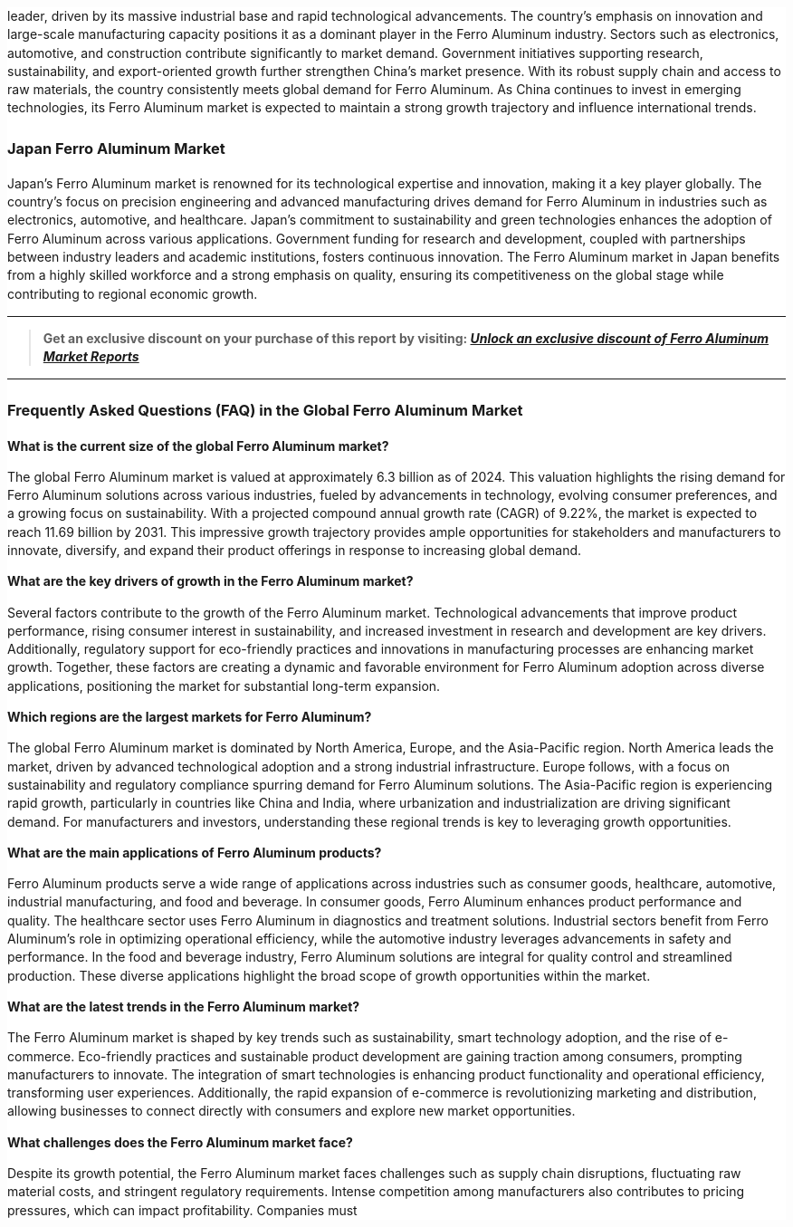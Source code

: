 leader, driven by its massive industrial base and rapid technological advancements. The country&rsquo;s emphasis on innovation and large-scale manufacturing capacity positions it as a dominant player in the Ferro Aluminum industry. Sectors such as electronics, automotive, and construction contribute significantly to market demand. Government initiatives supporting research, sustainability, and export-oriented growth further strengthen China&rsquo;s market presence. With its robust supply chain and access to raw materials, the country consistently meets global demand for Ferro Aluminum. As China continues to invest in emerging technologies, its Ferro Aluminum market is expected to maintain a strong growth trajectory and influence international trends.</p><h3>Japan Ferro Aluminum Market</h3><p>Japan&rsquo;s Ferro Aluminum market is renowned for its technological expertise and innovation, making it a key player globally. The country&rsquo;s focus on precision engineering and advanced manufacturing drives demand for Ferro Aluminum in industries such as electronics, automotive, and healthcare. Japan&rsquo;s commitment to sustainability and green technologies enhances the adoption of Ferro Aluminum across various applications. Government funding for research and development, coupled with partnerships between industry leaders and academic institutions, fosters continuous innovation. The Ferro Aluminum market in Japan benefits from a highly skilled workforce and a strong emphasis on quality, ensuring its competitiveness on the global stage while contributing to regional economic growth.</p><hr /><blockquote><p><strong>Get an exclusive discount on your purchase of this report by visiting: <em><a href="://marketresearchpulse.com/ask-for-discount/43258?utm_source=Github&amp;utm_medium=0114">Unlock an exclusive discount of Ferro Aluminum Market Reports</a></em>&nbsp;</strong></p></blockquote><hr /><h3>Frequently Asked Questions (FAQ) in the Global Ferro Aluminum Market</h3><p><strong>What is the current size of the global Ferro Aluminum market?</strong></p><p>The global Ferro Aluminum market is valued at approximately 6.3 billion as of 2024. This valuation highlights the rising demand for Ferro Aluminum solutions across various industries, fueled by advancements in technology, evolving consumer preferences, and a growing focus on sustainability. With a projected compound annual growth rate (CAGR) of 9.22%, the market is expected to reach 11.69 billion by 2031. This impressive growth trajectory provides ample opportunities for stakeholders and manufacturers to innovate, diversify, and expand their product offerings in response to increasing global demand.</p><p><strong>What are the key drivers of growth in the Ferro Aluminum market?</strong></p><p>Several factors contribute to the growth of the Ferro Aluminum market. Technological advancements that improve product performance, rising consumer interest in sustainability, and increased investment in research and development are key drivers. Additionally, regulatory support for eco-friendly practices and innovations in manufacturing processes are enhancing market growth. Together, these factors are creating a dynamic and favorable environment for Ferro Aluminum adoption across diverse applications, positioning the market for substantial long-term expansion.</p><p><strong>Which regions are the largest markets for Ferro Aluminum?</strong></p><p>The global Ferro Aluminum market is dominated by North America, Europe, and the Asia-Pacific region. North America leads the market, driven by advanced technological adoption and a strong industrial infrastructure. Europe follows, with a focus on sustainability and regulatory compliance spurring demand for Ferro Aluminum solutions. The Asia-Pacific region is experiencing rapid growth, particularly in countries like China and India, where urbanization and industrialization are driving significant demand. For manufacturers and investors, understanding these regional trends is key to leveraging growth opportunities.</p><p><strong>What are the main applications of Ferro Aluminum products?</strong></p><p>Ferro Aluminum products serve a wide range of applications across industries such as consumer goods, healthcare, automotive, industrial manufacturing, and food and beverage. In consumer goods, Ferro Aluminum enhances product performance and quality. The healthcare sector uses Ferro Aluminum in diagnostics and treatment solutions. Industrial sectors benefit from Ferro Aluminum&rsquo;s role in optimizing operational efficiency, while the automotive industry leverages advancements in safety and performance. In the food and beverage industry, Ferro Aluminum solutions are integral for quality control and streamlined production. These diverse applications highlight the broad scope of growth opportunities within the market.</p><p><strong>What are the latest trends in the Ferro Aluminum market?</strong></p><p>The Ferro Aluminum market is shaped by key trends such as sustainability, smart technology adoption, and the rise of e-commerce. Eco-friendly practices and sustainable product development are gaining traction among consumers, prompting manufacturers to innovate. The integration of smart technologies is enhancing product functionality and operational efficiency, transforming user experiences. Additionally, the rapid expansion of e-commerce is revolutionizing marketing and distribution, allowing businesses to connect directly with consumers and explore new market opportunities.</p><p><strong>What challenges does the Ferro Aluminum market face?</strong></p><p>Despite its growth potential, the Ferro Aluminum market faces challenges such as supply chain disruptions, fluctuating raw material costs, and stringent regulatory requirements. Intense competition among manufacturers also contributes to pricing pressures, which can impact profitability. Companies must